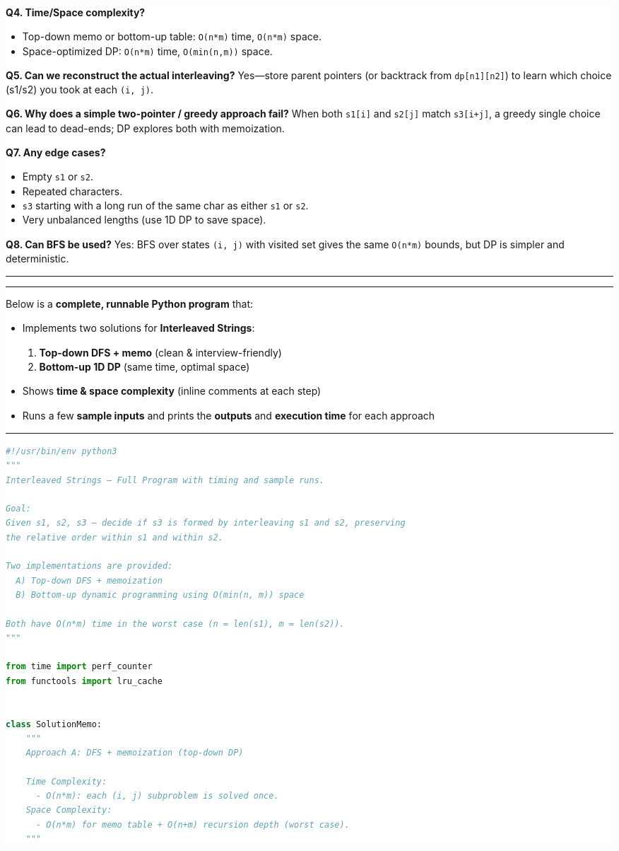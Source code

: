 **Q4. Time/Space complexity?**

* Top-down memo or bottom-up table: `O(n*m)` time, `O(n*m)` space.
* Space-optimized DP: `O(n*m)` time, `O(min(n,m))` space.

**Q5. Can we reconstruct the actual interleaving?**
Yes—store parent pointers (or backtrack from `dp[n1][n2]`) to learn which choice (s1/s2) you took at each `(i, j)`.

**Q6. Why does a simple two-pointer / greedy approach fail?**
When both `s1[i]` and `s2[j]` match `s3[i+j]`, a greedy single choice can lead to dead-ends; DP explores both with memoization.

**Q7. Any edge cases?**

* Empty `s1` or `s2`.
* Repeated characters.
* `s3` starting with a long run of the same char as either `s1` or `s2`.
* Very unbalanced lengths (use 1D DP to save space).

**Q8. Can BFS be used?**
Yes: BFS over states `(i, j)` with visited set gives the same `O(n*m)` bounds, but DP is simpler and deterministic.

---

---

Below is a **complete, runnable Python program** that:

* Implements two solutions for **Interleaved Strings**:

  1. **Top-down DFS + memo** (clean & interview-friendly)
  2. **Bottom-up 1D DP** (same time, optimal space)
* Shows **time & space complexity** (inline comments at each step)
* Runs a few **sample inputs** and prints the **outputs** and **execution time** for each approach

---

```python
#!/usr/bin/env python3
"""
Interleaved Strings — Full Program with timing and sample runs.

Goal:
Given s1, s2, s3 — decide if s3 is formed by interleaving s1 and s2, preserving
the relative order within s1 and within s2.

Two implementations are provided:
  A) Top-down DFS + memoization
  B) Bottom-up dynamic programming using O(min(n, m)) space

Both have O(n*m) time in the worst case (n = len(s1), m = len(s2)).
"""

from time import perf_counter
from functools import lru_cache


class SolutionMemo:
    """
    Approach A: DFS + memoization (top-down DP)

    Time Complexity:
      - O(n*m): each (i, j) subproblem is solved once.
    Space Complexity:
      - O(n*m) for memo table + O(n+m) recursion depth (worst case).
    """

```